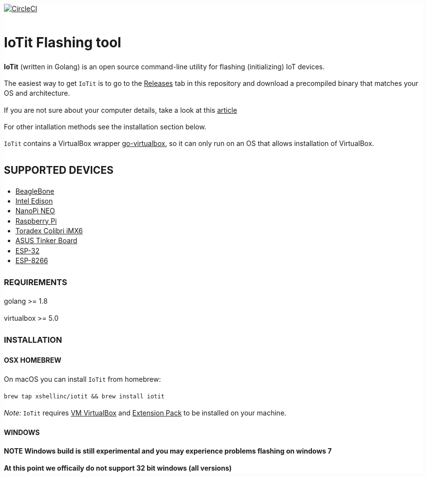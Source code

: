 [![CircleCI](https://circleci.com/gh/xshellinc/iotit.svg?style=svg)](https://circleci.com/gh/xshellinc/iotit)
# IoTit Flashing tool


**IoTit** (written in Golang) is an open source command-line utility for flashing (initializing) IoT devices.

The easiest way to get `IoTit` is to go to the [Releases](https://github.com/xshellinc/iotit/releases) tab in this repository and download a precompiled binary that matches your OS and architecture.

If you are not sure about your computer details, take a look at this [article](https://www.chiefarchitect.com/support/article/KB-01230/determining-if-your-computer-is-32-bit-or-64-bit.html)

For other intallation methods see the installation section below.

`IoTit` contains a VirtualBox wrapper [go-virtualbox](https://github.com/riobard/go-virtualbox), so it can only run on an OS that allows installation of VirtualBox.

## SUPPORTED DEVICES

* [BeagleBone](http://beagleboard.org/bone)
* [Intel Edison](https://software.intel.com/en-us/iot/hardware/edison)
* [NanoPi NEO](http://nanopi.io/nanopi-neo.html)
* [Raspberry Pi](https://www.raspberrypi.org/)
* [Toradex Colibri iMX6](https://www.toradex.com/computer-on-modules/colibri-arm-family/nxp-freescale-imx6)
* [ASUS Tinker Board](https://www.asus.com/uk/Single-Board-Computer/Tinker-Board/)
* [ESP-32](http://esp32.net/)
* [ESP-8266](http://esp8266.net/)

### REQUIREMENTS
golang >= 1.8

virtualbox >= 5.0

### INSTALLATION

#### OSX HOMEBREW
On macOS you can install `IoTit` from homebrew:

```
brew tap xshellinc/iotit && brew install iotit
```

*Note:* `IoTit` requires [VM VirtualBox](http://www.oracle.com/technetwork/server-storage/virtualbox/downloads/index.html) and [Extension Pack](http://www.oracle.com/technetwork/server-storage/virtualbox/downloads/index.html#extpack) to be installed on your machine.

#### WINDOWS

**NOTE Windows build is still experimental and you may experience problems flashing on windows 7**

**At this point we officaily do not support 32 bit windows (all versions)**
